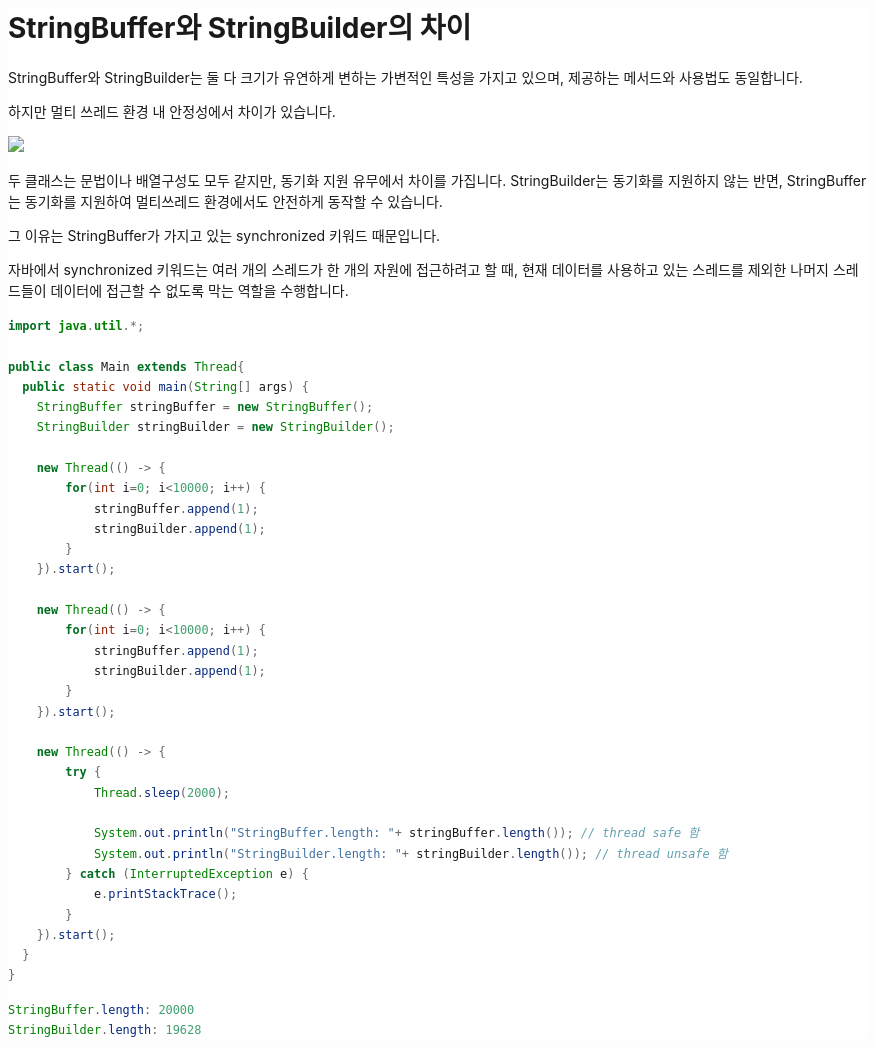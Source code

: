 # StringBuffer와 StringBuilder의 차이

StringBuffer와 StringBuilder는 둘 다 크기가 유연하게 변하는 가변적인 특성을 가지고 있으며, 제공하는 메서드와 사용법도 동일합니다.

하지만 멀티 쓰레드 환경 내 안정성에서 차이가 있습니다.

<img src="https://i.imgur.com/Zg55A9M.png" width="500">

<br>

두 클래스는 문법이나 배열구성도 모두 같지만, 동기화 지원 유무에서 차이를 가집니다. StringBuilder는 동기화를 지원하지 않는 반면, StringBuffer는 동기화를 지원하여 멀티쓰레드 환경에서도 안전하게 동작할 수 있습니다.

그 이유는 StringBuffer가 가지고 있는 synchronized 키워드 때문입니다.

자바에서 synchronized 키워드는 여러 개의 스레드가 한 개의 자원에 접근하려고 할 때, 현재 데이터를 사용하고 있는 스레드를 제외한 나머지 스레드들이 데이터에 접근할 수 없도록 막는 역할을 수행합니다.

```java
import java.util.*;

public class Main extends Thread{
  public static void main(String[] args) {
    StringBuffer stringBuffer = new StringBuffer();
    StringBuilder stringBuilder = new StringBuilder();

    new Thread(() -> {
        for(int i=0; i<10000; i++) {
            stringBuffer.append(1);
            stringBuilder.append(1);
        }
    }).start();

    new Thread(() -> {
        for(int i=0; i<10000; i++) {
            stringBuffer.append(1);
            stringBuilder.append(1);
        }
    }).start();

    new Thread(() -> {
        try {
            Thread.sleep(2000);

            System.out.println("StringBuffer.length: "+ stringBuffer.length()); // thread safe 함
            System.out.println("StringBuilder.length: "+ stringBuilder.length()); // thread unsafe 함
        } catch (InterruptedException e) {
            e.printStackTrace();
        }
    }).start();
  }
}
```
```java
StringBuffer.length: 20000
StringBuilder.length: 19628
```
